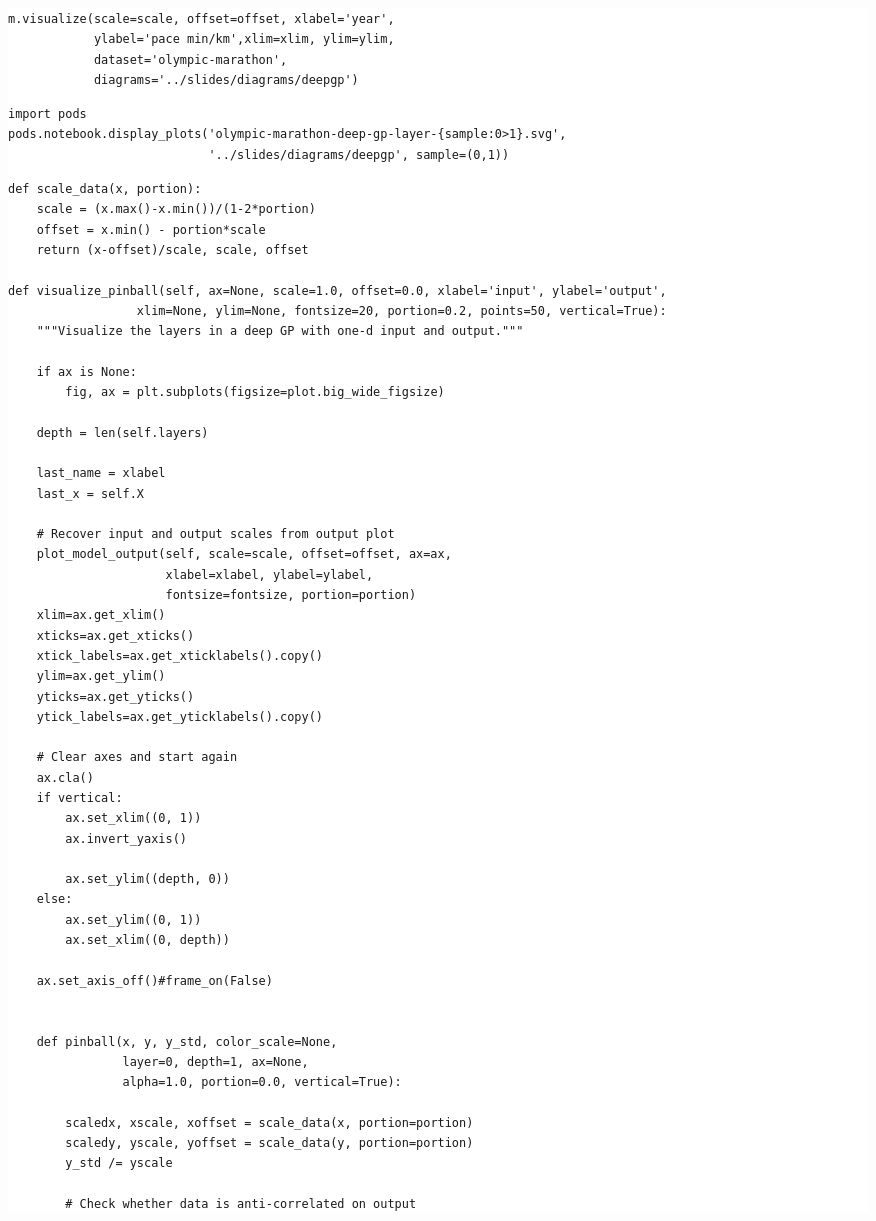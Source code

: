 ```{code-cell}
m.visualize(scale=scale, offset=offset, xlabel='year',
            ylabel='pace min/km',xlim=xlim, ylim=ylim,
            dataset='olympic-marathon',
            diagrams='../slides/diagrams/deepgp')
```

```{code-cell}
import pods
pods.notebook.display_plots('olympic-marathon-deep-gp-layer-{sample:0>1}.svg', 
                            '../slides/diagrams/deepgp', sample=(0,1))
```

```{code-cell}
def scale_data(x, portion):     
    scale = (x.max()-x.min())/(1-2*portion)
    offset = x.min() - portion*scale
    return (x-offset)/scale, scale, offset

def visualize_pinball(self, ax=None, scale=1.0, offset=0.0, xlabel='input', ylabel='output', 
                  xlim=None, ylim=None, fontsize=20, portion=0.2, points=50, vertical=True):
    """Visualize the layers in a deep GP with one-d input and output."""

    if ax is None:
        fig, ax = plt.subplots(figsize=plot.big_wide_figsize)

    depth = len(self.layers)

    last_name = xlabel
    last_x = self.X

    # Recover input and output scales from output plot
    plot_model_output(self, scale=scale, offset=offset, ax=ax, 
                      xlabel=xlabel, ylabel=ylabel, 
                      fontsize=fontsize, portion=portion)
    xlim=ax.get_xlim()
    xticks=ax.get_xticks()
    xtick_labels=ax.get_xticklabels().copy()
    ylim=ax.get_ylim()
    yticks=ax.get_yticks()
    ytick_labels=ax.get_yticklabels().copy()

    # Clear axes and start again
    ax.cla()
    if vertical:
        ax.set_xlim((0, 1))
        ax.invert_yaxis()

        ax.set_ylim((depth, 0))
    else:
        ax.set_ylim((0, 1))
        ax.set_xlim((0, depth))
        
    ax.set_axis_off()#frame_on(False)


    def pinball(x, y, y_std, color_scale=None, 
                layer=0, depth=1, ax=None, 
                alpha=1.0, portion=0.0, vertical=True):  

        scaledx, xscale, xoffset = scale_data(x, portion=portion)
        scaledy, yscale, yoffset = scale_data(y, portion=portion)
        y_std /= yscale

        # Check whether data is anti-correlated on output
```